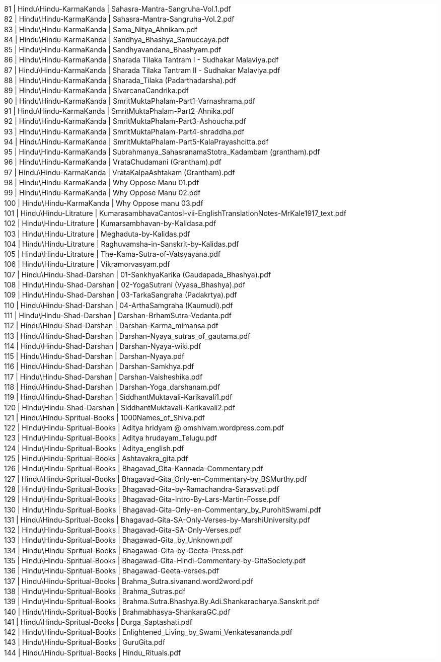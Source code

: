 81 | Hindu\Hindu-KarmaKanda | Sahasra-Mantra-Sangruha-Vol.1.pdf   
82 | Hindu\Hindu-KarmaKanda | Sahasra-Mantra-Sangruha-Vol.2.pdf   
83 | Hindu\Hindu-KarmaKanda | Sama_Nitya_Ahnikam.pdf   
84 | Hindu\Hindu-KarmaKanda | Sandhya_Bhashya_Samuccaya.pdf   
85 | Hindu\Hindu-KarmaKanda | Sandhyavandana_Bhashyam.pdf   
86 | Hindu\Hindu-KarmaKanda | Sharada Tilaka Tantram I - Sudhakar Malaviya.pdf   
87 | Hindu\Hindu-KarmaKanda | Sharada Tilaka Tantram II - Sudhakar Malaviya.pdf   
88 | Hindu\Hindu-KarmaKanda | Sharada_Tilaka (Padarthadarsha).pdf   
89 | Hindu\Hindu-KarmaKanda | SivarcanaCandrika.pdf   
90 | Hindu\Hindu-KarmaKanda | SmritMuktaPhalam-Part1-Varnashrama.pdf   
91 | Hindu\Hindu-KarmaKanda | SmritMuktaPhalam-Part2-Ahnika.pdf   
92 | Hindu\Hindu-KarmaKanda | SmritMuktaPhalam-Part3-Ashoucha.pdf   
93 | Hindu\Hindu-KarmaKanda | SmritMuktaPhalam-Part4-shraddha.pdf   
94 | Hindu\Hindu-KarmaKanda | SmritMuktaPhalam-Part5-KalaPrayashcitta.pdf   
95 | Hindu\Hindu-KarmaKanda | Subrahmanya_SahasranamaStotra_Kadambam (grantham).pdf   
96 | Hindu\Hindu-KarmaKanda | VrataChudamani (Grantham).pdf   
97 | Hindu\Hindu-KarmaKanda | VrataKalpaAshtakam (Grantham).pdf   
98 | Hindu\Hindu-KarmaKanda | Why Oppose Manu 01.pdf   
99 | Hindu\Hindu-KarmaKanda | Why Oppose Manu 02.pdf   
100 | Hindu\Hindu-KarmaKanda | Why Oppose manu 03.pdf   
101 | Hindu\Hindu-Litrature | KumarasambhavaCantosI-vii-EnglishTranslationNotes-MrKale1917_text.pdf   
102 | Hindu\Hindu-Litrature | Kumarsambhavan-by-Kalidasa.pdf   
103 | Hindu\Hindu-Litrature | Meghaduta-by-Kalidas.pdf   
104 | Hindu\Hindu-Litrature | Raghuvamsha-in-Sanskrit-by-Kalidas.pdf   
105 | Hindu\Hindu-Litrature | The-Kama-Sutra-of-Vatsyayana.pdf   
106 | Hindu\Hindu-Litrature | Vikramorvasyam.pdf   
107 | Hindu\Hindu-Shad-Darshan | 01-SankhyaKarika (Gaudapada_Bhashya).pdf   
108 | Hindu\Hindu-Shad-Darshan | 02-YogaSutrani (Vyasa_Bhashya).pdf   
109 | Hindu\Hindu-Shad-Darshan | 03-TarkaSangraha (Padakrtya).pdf   
110 | Hindu\Hindu-Shad-Darshan | 04-ArthaSamgraha (Kaumudi).pdf   
111 | Hindu\Hindu-Shad-Darshan | Darshan-BrhamSutra-Vedanta.pdf   
112 | Hindu\Hindu-Shad-Darshan | Darshan-Karma_mimansa.pdf   
113 | Hindu\Hindu-Shad-Darshan | Darshan-Nyaya_sutras_of_gautama.pdf   
114 | Hindu\Hindu-Shad-Darshan | Darshan-Nyaya-wiki.pdf   
115 | Hindu\Hindu-Shad-Darshan | Darshan-Nyaya.pdf   
116 | Hindu\Hindu-Shad-Darshan | Darshan-Samkhya.pdf   
117 | Hindu\Hindu-Shad-Darshan | Darshan-Vaisheshika.pdf   
118 | Hindu\Hindu-Shad-Darshan | Darshan-Yoga_darshanam.pdf   
119 | Hindu\Hindu-Shad-Darshan | SiddhantMuktavali-Karikavali1.pdf   
120 | Hindu\Hindu-Shad-Darshan | SiddhantMuktavali-Karikavali2.pdf   
121 | Hindu\Hindu-Spritual-Books | 1000Names_of_Shiva.pdf   
122 | Hindu\Hindu-Spritual-Books | Aditya hridyam @ omshivam.wordpress.com.pdf   
123 | Hindu\Hindu-Spritual-Books | Aditya hrudayam_Telugu.pdf   
124 | Hindu\Hindu-Spritual-Books | Aditya_english.pdf   
125 | Hindu\Hindu-Spritual-Books | Ashtavakra_gita.pdf   
126 | Hindu\Hindu-Spritual-Books | Bhagavad_Gita-Kannada-Commentary.pdf   
127 | Hindu\Hindu-Spritual-Books | Bhagavad-Gita_Only-en-Commentary-by_BSMurthy.pdf   
128 | Hindu\Hindu-Spritual-Books | Bhagavad-Gita-by-Ramachandra-Sarasvati.pdf   
129 | Hindu\Hindu-Spritual-Books | Bhagavad-Gita-Intro-By-Lars-Martin-Fosse.pdf   
130 | Hindu\Hindu-Spritual-Books | Bhagavad-Gita-Only-en-Commentary_by_PurohitSwami.pdf   
131 | Hindu\Hindu-Spritual-Books | Bhagavad-Gita-SA-Only-Verses-by-MarshiUniversity.pdf   
132 | Hindu\Hindu-Spritual-Books | Bhagavad-Gita-SA-Only-Verses.pdf   
133 | Hindu\Hindu-Spritual-Books | Bhagawad-Gita_by_Unknown.pdf   
134 | Hindu\Hindu-Spritual-Books | Bhagawad-Gita-by-Geeta-Press.pdf   
135 | Hindu\Hindu-Spritual-Books | Bhagawad-Gita-Hindi-Commentary-by-GitaSociety.pdf   
136 | Hindu\Hindu-Spritual-Books | Bhagawad-Geeta-verses.pdf   
137 | Hindu\Hindu-Spritual-Books | Brahma_Sutra.sivanand.word2word.pdf   
138 | Hindu\Hindu-Spritual-Books | Brahma_Sutras.pdf   
139 | Hindu\Hindu-Spritual-Books | Brahma.Sutra.Bhashya.By.Adi.Shankaracharya.Sanskrit.pdf   
140 | Hindu\Hindu-Spritual-Books | Brahmabhasya-ShankaraGC.pdf   
141 | Hindu\Hindu-Spritual-Books | Durga_Saptashati.pdf   
142 | Hindu\Hindu-Spritual-Books | Enlightened_Living_by_Swami_Venkatesananda.pdf   
143 | Hindu\Hindu-Spritual-Books | GuruGita.pdf   
144 | Hindu\Hindu-Spritual-Books | Hindu_Rituals.pdf   